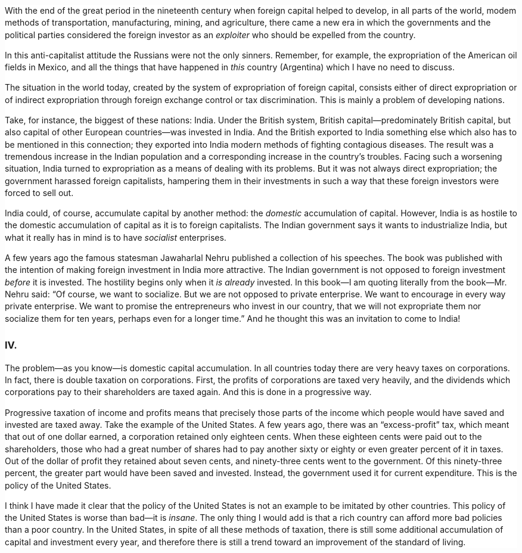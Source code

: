 With the end of the great period in the nineteenth century when foreign capital helped to develop, in all parts of the world, modem methods of transportation, manufacturing, mining, and agriculture, there came a new era in which the governments and the political parties considered the foreign investor as an _exploiter_ who should be expelled from the country.

In this anti-capitalist attitude the Russians were not the only sinners. Remember, for example, the expropriation of the American oil fields in Mexico, and all the things that have happened in _this_ country (Argentina) which I have no need to discuss.

The situation in the world today, created by the system of expropriation of foreign capital, consists either of direct expropriation or of indirect expropriation through foreign exchange control or tax discrimination. This is mainly a problem of developing nations.

Take, for instance, the biggest of these nations: India. Under the British system, British capital—predominately British capital, but also capital of other European countries—was invested in India. And the British exported to India something else which also has to be mentioned in this connection; they exported into India modern methods of fighting contagious diseases. The result was a tremendous increase in the Indian population and a corresponding increase in the country’s troubles. Facing such a worsening situation, India turned to expropriation as a means of dealing with its problems. But it was not always direct expropriation; the government harassed foreign capitalists, hampering them in their investments in such a way that these foreign investors were forced to sell out.

India could, of course, accumulate capital by another method: the _domestic_ accumulation of capital. However, India is as hostile to the domestic accumulation of capital as it is to foreign capitalists. The Indian government says it wants to industrialize India, but what it really has in mind is to have _socialist_ enterprises.

A few years ago the famous statesman Jawaharlal Nehru published a collection of his speeches. The book was published with the intention of making foreign investment in India more attractive. The Indian government is not opposed to foreign investment _before_ it is invested. The hostility begins only when it _is already_ invested. In this book—I am quoting literally from the book—Mr. Nehru said: “Of course, we want to socialize. But we are not opposed to private enterprise. We want to encourage in every way private enterprise. We want to promise the entrepreneurs who invest in our country, that we will not expropriate them nor socialize them for ten years, perhaps even for a longer time.” And he thought this was an invitation to come to India!

### IV.

The problem—as you know—is domestic capital accumulation. In all countries today there are very heavy taxes on corporations. In fact, there is double taxation on corporations. First, the profits of corporations are taxed very heavily, and the dividends which corporations pay to their shareholders are taxed again. And this is done in a progressive way.

Progressive taxation of income and profits means that precisely those parts of the income which people would have saved and invested are taxed away. Take the example of the United States. A few years ago, there was an “excess-profit” tax, which meant that out of one dollar earned, a corporation retained only eighteen cents. When these eighteen cents were paid out to the shareholders, those who had a great number of shares had to pay another sixty or eighty or even greater percent of it in taxes. Out of the dollar of profit they retained about seven cents, and ninety-three cents went to the government. Of this ninety-three percent, the greater part would have been saved and invested. Instead, the government used it for current expenditure. This is the policy of the United States.

I think I have made it clear that the policy of the United States is not an example to be imitated by other countries. This policy of the United States is worse than bad—it is _insane_. The only thing I would add is that a rich country can afford more bad policies than a poor country. In the United States, in spite of all these methods of taxation, there is still some additional accumulation of capital and investment every year, and therefore there is still a trend toward an improvement of the standard of living.
